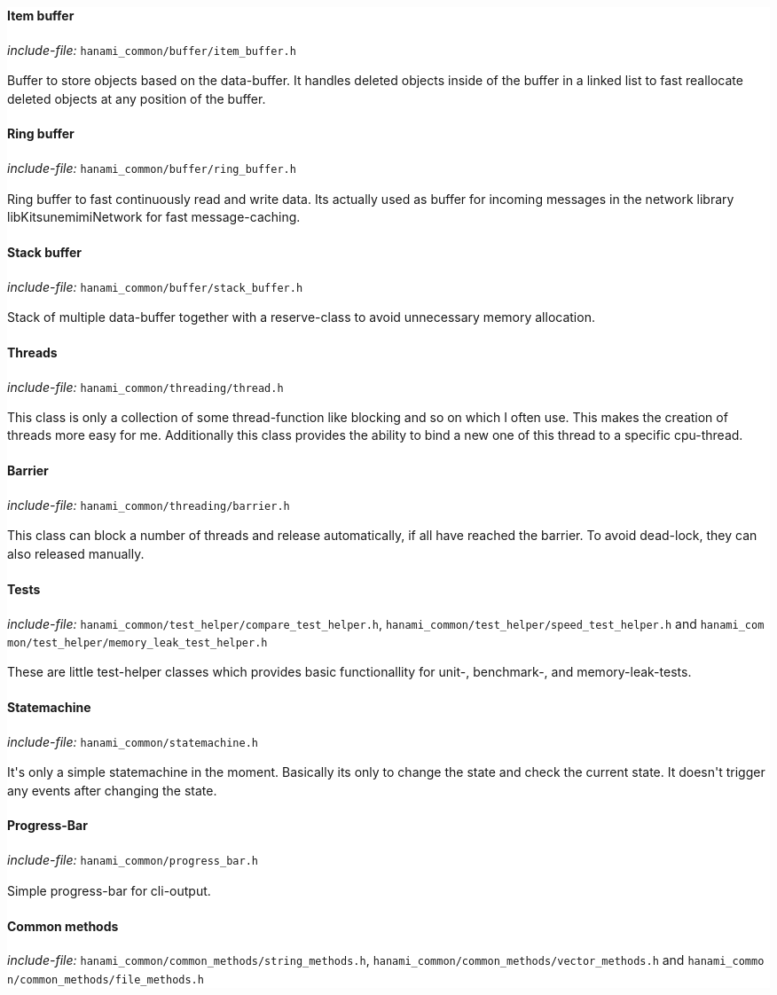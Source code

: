 #### Item buffer

*include-file:* `hanami_common/buffer/item_buffer.h`

Buffer to store objects based on the data-buffer. It handles deleted objects inside of the buffer in a linked list to fast reallocate deleted objects at any position of the buffer. 

#### Ring buffer

*include-file:* `hanami_common/buffer/ring_buffer.h`

Ring buffer to fast continuously read and write data. Its actually used as buffer for incoming messages in the network library libKitsunemimiNetwork for fast message-caching.

#### Stack buffer

*include-file:* `hanami_common/buffer/stack_buffer.h`

Stack of multiple data-buffer together with a reserve-class to avoid unnecessary memory allocation.

#### Threads

*include-file:* `hanami_common/threading/thread.h`

This class is only a collection of some thread-function like blocking and so on which I often use. This makes the creation of threads more easy for me. Additionally this class provides the ability to bind a new one of this thread to a specific cpu-thread.

#### Barrier

*include-file:* `hanami_common/threading/barrier.h`

This class can block a number of threads and release automatically, if all have reached the barrier. To avoid dead-lock, they can also released manually.

#### Tests

*include-file:* `hanami_common/test_helper/compare_test_helper.h`, `hanami_common/test_helper/speed_test_helper.h` and `hanami_common/test_helper/memory_leak_test_helper.h`

These are little test-helper classes which provides basic functionallity for unit-, benchmark-, and memory-leak-tests.

#### Statemachine

*include-file:* `hanami_common/statemachine.h`

It's only a simple statemachine in the moment. Basically its only to change the state and check the current state. It doesn't trigger any events after changing the state.

#### Progress-Bar

*include-file:* `hanami_common/progress_bar.h`

Simple progress-bar for cli-output.

#### Common methods

*include-file:* `hanami_common/common_methods/string_methods.h`, `hanami_common/common_methods/vector_methods.h` and `hanami_common/common_methods/file_methods.h`
